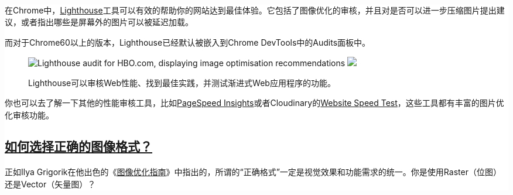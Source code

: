 
在Chrome中，[Lighthouse](https://github.com/GoogleChrome/lighthouse)工具可以有效的帮助你的网站达到最佳体验。它包括了图像优化的审核，并且对是否可以进一步压缩图片提出建议，或者指出哪些是屏幕外的图片可以被延迟加载。

而对于Chrome60以上的版本，Lighthouse已经默认被嵌入到Chrome DevTools中的Audits面板中。

<figure>
<picture>
<source
        data-srcset="https://res.cloudinary.com/ddxwdqwkr/image/upload/c_scale,w_500/v1502426282/essential-image-optimization/hbo.jpg"
        media="(max-width: 640px)" />
<source
        data-srcset="https://res.cloudinary.com/ddxwdqwkr/image/upload/c_scale,w_900/v1502426282/essential-image-optimization/hbo.jpg"
        media="(max-width: 1024px)" />

<source
        data-srcset="https://res.cloudinary.com/ddxwdqwkr/image/upload/v1502426282/essential-image-optimization/hbo.jpg" />

<img
        class="lazyload small"
        data-src="https://res.cloudinary.com/ddxwdqwkr/image/upload/v1502426282/essential-image-optimization/hbo.jpg"
        alt="Lighthouse audit for HBO.com, displaying image optimisation recommendations" />
<noscript>
  <img src="https://res.cloudinary.com/ddxwdqwkr/image/upload/v1502426282/essential-image-optimization/hbo.jpg"/>
</noscript>
</picture>
<figcaption>Lighthouse可以审核Web性能、找到最佳实践，并测试渐进式Web应用程序的功能。</figcaption>
</figure>


你也可以去了解一下其他的性能审核工具，比如[PageSpeed Insights](https://developers.google.com/speed/pagespeed/insights/)或者Cloudinary的[Website Speed Test](https://webspeedtest.cloudinary.com/)，这些工具都有丰富的图片优化审核功能。

## <a id="choosing-an-image-format" href="#choosing-an-image-format">如何选择正确的图像格式？</a>

正如Ilya Grigorik在他出色的《[图像优化指南](https://developers.google.com/web/fundamentals/performance/optimizing-content-efficiency/image-optimization)》中指出的，所谓的“正确格式”一定是视觉效果和功能需求的统一。你是使用Raster（位图）还是Vector（矢量图）？

<figure>
<picture>
<source
        data-srcset="https://res.cloudinary.com/ddxwdqwkr/image/upload/c_scale,w_500/v1502469573/essential-image-optimization/rastervvector.png"
        media="(max-width: 640px)" />
<source
        data-srcset="https://res.cloudinary.com/ddxwdqwkr/image/upload/c_scale,w_900/v1502469573/essential-image-optimization/rastervvector.png"
        media="(max-width: 1024px)" />
